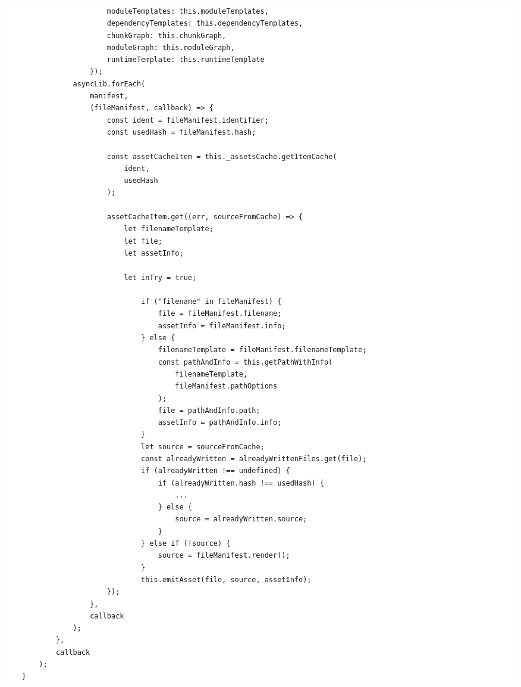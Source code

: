 ```
						moduleTemplates: this.moduleTemplates,
						dependencyTemplates: this.dependencyTemplates,
						chunkGraph: this.chunkGraph,
						moduleGraph: this.moduleGraph,
						runtimeTemplate: this.runtimeTemplate
					});
				asyncLib.forEach(
					manifest,
					(fileManifest, callback) => {
						const ident = fileManifest.identifier;
						const usedHash = fileManifest.hash;

						const assetCacheItem = this._assetsCache.getItemCache(
							ident,
							usedHash
						);

						assetCacheItem.get((err, sourceFromCache) => {
							let filenameTemplate;
							let file;
							let assetInfo;

							let inTry = true;

								if ("filename" in fileManifest) {
									file = fileManifest.filename;
									assetInfo = fileManifest.info;
								} else {
									filenameTemplate = fileManifest.filenameTemplate;
									const pathAndInfo = this.getPathWithInfo(
										filenameTemplate,
										fileManifest.pathOptions
									);
									file = pathAndInfo.path;
									assetInfo = pathAndInfo.info;
								}
								let source = sourceFromCache;
								const alreadyWritten = alreadyWrittenFiles.get(file);
								if (alreadyWritten !== undefined) {
									if (alreadyWritten.hash !== usedHash) {
										...
									} else {
										source = alreadyWritten.source;
									}
								} else if (!source) {
									source = fileManifest.render();
								}
								this.emitAsset(file, source, assetInfo);
						});
					},
					callback
				);
			},
			callback
		);
	}
```
